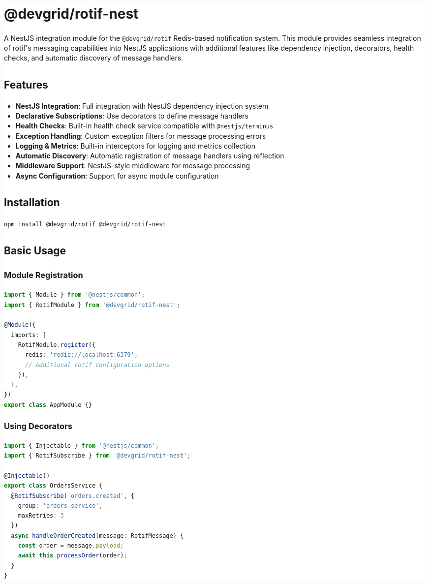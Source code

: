# @devgrid/rotif-nest

A NestJS integration module for the `@devgrid/rotif` Redis-based notification system. This module provides seamless integration of rotif's messaging capabilities into NestJS applications with additional features like dependency injection, decorators, health checks, and automatic discovery of message handlers.

## Features

- **NestJS Integration**: Full integration with NestJS dependency injection system
- **Declarative Subscriptions**: Use decorators to define message handlers
- **Health Checks**: Built-in health check service compatible with `@nestjs/terminus`
- **Exception Handling**: Custom exception filters for message processing errors
- **Logging & Metrics**: Built-in interceptors for logging and metrics collection
- **Automatic Discovery**: Automatic registration of message handlers using reflection
- **Middleware Support**: NestJS-style middleware for message processing
- **Async Configuration**: Support for async module configuration

## Installation

```bash
npm install @devgrid/rotif @devgrid/rotif-nest
```

## Basic Usage

### Module Registration

```typescript
import { Module } from '@nestjs/common';
import { RotifModule } from '@devgrid/rotif-nest';

@Module({
  imports: [
    RotifModule.register({
      redis: 'redis://localhost:6379',
      // Additional rotif configuration options
    }),
  ],
})
export class AppModule {}
```

### Using Decorators

```typescript
import { Injectable } from '@nestjs/common';
import { RotifSubscribe } from '@devgrid/rotif-nest';

@Injectable()
export class OrdersService {
  @RotifSubscribe('orders.created', {
    group: 'orders-service',
    maxRetries: 3
  })
  async handleOrderCreated(message: RotifMessage) {
    const order = message.payload;
    await this.processOrder(order);
  }
}
```
